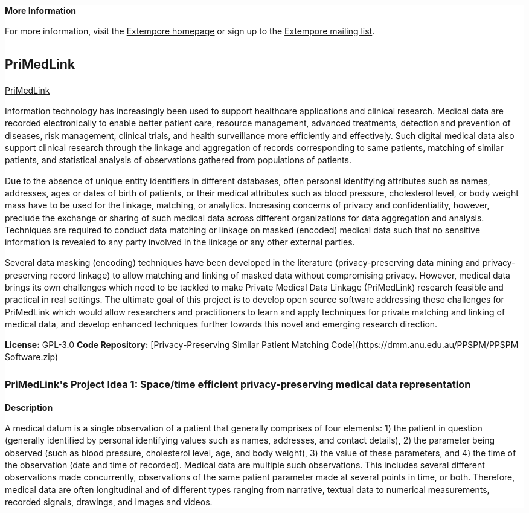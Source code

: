 **More Information**

For more information, visit the
[Extempore homepage](http://extempore.moso.com.au) or sign up to the
[Extempore mailing list](https://groups.google.com/forum/#!forum/extemporelang).













## PriMedLink
[PriMedLink](logos/PriMedLink.jpg)

Information technology has increasingly been used to support healthcare applications and clinical research. Medical data are recorded electronically to enable better patient care, resource management, advanced treatments, detection and prevention of diseases, risk management, clinical trials, and health surveillance more efficiently and effectively. Such digital medical data also support clinical research through the linkage and aggregation of records corresponding to same patients, matching of similar patients, and statistical analysis of observations gathered from populations of patients.

Due to the absence of unique entity identifiers in different databases, often personal identifying attributes such as names, addresses, ages or dates of birth of patients, or their medical attributes such as blood pressure, cholesterol level, or body weight mass have to be used for the linkage, matching, or analytics. Increasing concerns of privacy and confidentiality, however, preclude the exchange or sharing of such medical data across different organizations for data aggregation and analysis. Techniques are required to conduct data matching or linkage on masked (encoded) medical data such that no sensitive information is revealed to any party involved in the linkage or any other external parties.

Several data masking (encoding) techniques have been developed in the literature (privacy-preserving data mining and privacy-preserving record linkage) to allow matching and linking of masked data without compromising privacy. However, medical data brings its own challenges which need to be tackled to make Private Medical Data Linkage (PriMedLink) research feasible and practical in real settings. The ultimate goal of this project is to develop open source software addressing these challenges for PriMedLink which would allow researchers and practitioners to learn and apply techniques for private matching and linking of medical data, and develop enhanced techniques further towards this novel and emerging research direction.

**License:** [GPL-3.0](http://opensource.org/licenses/GPL-3.0)
**Code Repository:** [Privacy-Preserving Similar Patient Matching Code](https://dmm.anu.edu.au/PPSPM/PPSPM Software.zip)

### PriMedLink's Project Idea 1: Space/time efficient privacy-preserving medical data representation

**Description**

A medical datum is a single observation of a patient that generally comprises of four elements: 1) the patient in question (generally identified by personal identifying values such as names, addresses, and contact details), 2) the parameter being observed (such as blood pressure, cholesterol level, age, and body weight), 3) the value of these parameters, and 4) the time of the observation (date and time of recorded). Medical data are multiple such observations. This includes several different observations made concurrently, observations of the same patient parameter made at several points in time, or both. Therefore, medical data are often longitudinal and of different types ranging from narrative, textual data to numerical measurements, recorded signals, drawings, and images and videos.
